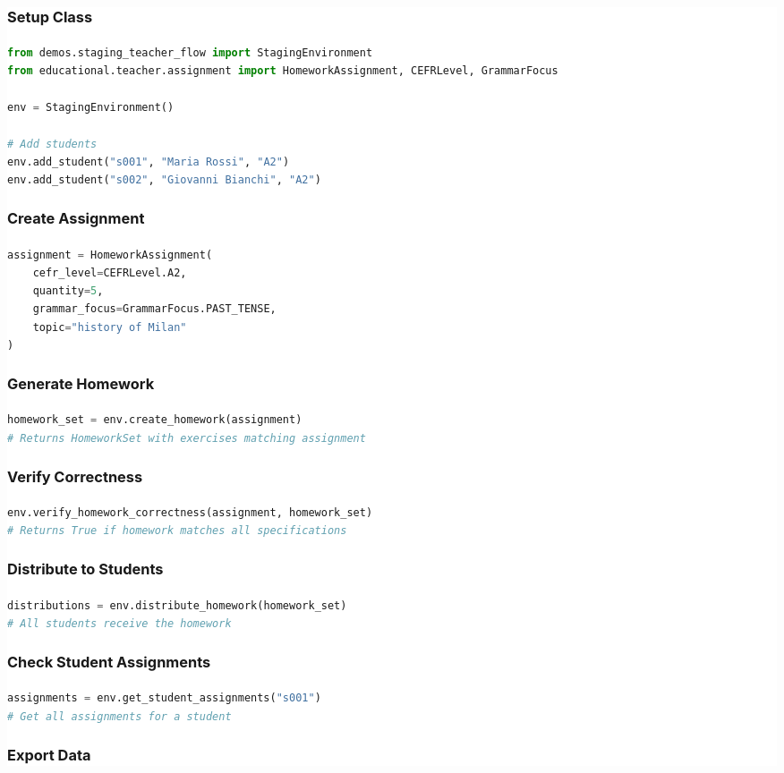 ### Setup Class

```python
from demos.staging_teacher_flow import StagingEnvironment
from educational.teacher.assignment import HomeworkAssignment, CEFRLevel, GrammarFocus

env = StagingEnvironment()

# Add students
env.add_student("s001", "Maria Rossi", "A2")
env.add_student("s002", "Giovanni Bianchi", "A2")
```

### Create Assignment

```python
assignment = HomeworkAssignment(
    cefr_level=CEFRLevel.A2,
    quantity=5,
    grammar_focus=GrammarFocus.PAST_TENSE,
    topic="history of Milan"
)
```

### Generate Homework

```python
homework_set = env.create_homework(assignment)
# Returns HomeworkSet with exercises matching assignment
```

### Verify Correctness

```python
env.verify_homework_correctness(assignment, homework_set)
# Returns True if homework matches all specifications
```

### Distribute to Students

```python
distributions = env.distribute_homework(homework_set)
# All students receive the homework
```

### Check Student Assignments

```python
assignments = env.get_student_assignments("s001")
# Get all assignments for a student
```

### Export Data
